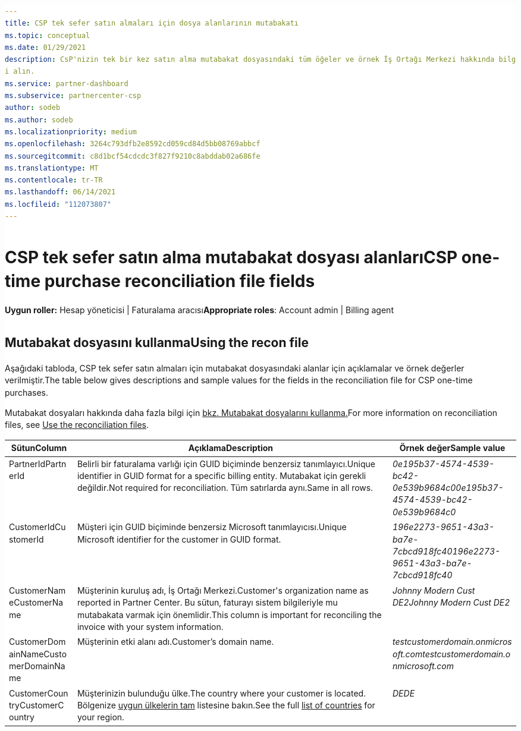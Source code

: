 ```yaml
---
title: CSP tek sefer satın almaları için dosya alanlarının mutabakatı
ms.topic: conceptual
ms.date: 01/29/2021
description: CsP'nizin tek bir kez satın alma mutabakat dosyasındaki tüm öğeler ve örnek İş Ortağı Merkezi hakkında bilgi alın.
ms.service: partner-dashboard
ms.subservice: partnercenter-csp
author: sodeb
ms.author: sodeb
ms.localizationpriority: medium
ms.openlocfilehash: 3264c793dfb2e8592cd059cd84d5bb08769abbcf
ms.sourcegitcommit: c8d1bcf54cdcdc3f827f9210c8abddab02a686fe
ms.translationtype: MT
ms.contentlocale: tr-TR
ms.lasthandoff: 06/14/2021
ms.locfileid: "112073807"
---
```

# <a name="csp-one-time-purchase-reconciliation-file-fields"></a><span data-ttu-id="feb7f-103">CSP tek sefer satın alma mutabakat dosyası alanları</span><span class="sxs-lookup"><span data-stu-id="feb7f-103">CSP one-time purchase reconciliation file fields</span></span>

<span data-ttu-id="feb7f-104">**Uygun roller:** Hesap yöneticisi | Faturalama aracısı</span><span class="sxs-lookup"><span data-stu-id="feb7f-104">**Appropriate roles**: Account admin | Billing agent</span></span>

## <a name="using-the-recon-file"></a><span data-ttu-id="feb7f-105">Mutabakat dosyasını kullanma</span><span class="sxs-lookup"><span data-stu-id="feb7f-105">Using the recon file</span></span>
<span data-ttu-id="feb7f-106">Aşağıdaki tabloda, CSP tek sefer satın almaları için mutabakat dosyasındaki alanlar için açıklamalar ve örnek değerler verilmiştir.</span><span class="sxs-lookup"><span data-stu-id="feb7f-106">The table below gives descriptions and sample values for the fields in the reconciliation file for CSP one-time purchases.</span></span>

<span data-ttu-id="feb7f-107">Mutabakat dosyaları hakkında daha fazla bilgi için [bkz. Mutabakat dosyalarını kullanma.](use-the-reconciliation-files.md)</span><span class="sxs-lookup"><span data-stu-id="feb7f-107">For more information on reconciliation files, see [Use the reconciliation files](use-the-reconciliation-files.md).</span></span>

| <span data-ttu-id="feb7f-108">Sütun</span><span class="sxs-lookup"><span data-stu-id="feb7f-108">Column</span></span> | <span data-ttu-id="feb7f-109">Açıklama</span><span class="sxs-lookup"><span data-stu-id="feb7f-109">Description</span></span> | <span data-ttu-id="feb7f-110">Örnek değer</span><span class="sxs-lookup"><span data-stu-id="feb7f-110">Sample value</span></span> |
| ------ | ----------- | ------------ |
| <span data-ttu-id="feb7f-111">PartnerId</span><span class="sxs-lookup"><span data-stu-id="feb7f-111">PartnerId</span></span> | <span data-ttu-id="feb7f-112">Belirli bir faturalama varlığı için GUID biçiminde benzersiz tanımlayıcı.</span><span class="sxs-lookup"><span data-stu-id="feb7f-112">Unique identifier in GUID format for a specific billing entity.</span></span> <span data-ttu-id="feb7f-113">Mutabakat için gerekli değildir.</span><span class="sxs-lookup"><span data-stu-id="feb7f-113">Not required for reconciliation.</span></span> <span data-ttu-id="feb7f-114">Tüm satırlarda aynı.</span><span class="sxs-lookup"><span data-stu-id="feb7f-114">Same in all rows.</span></span> | <span data-ttu-id="feb7f-115">*0e195b37-4574-4539-bc42-0e539b9684c0*</span><span class="sxs-lookup"><span data-stu-id="feb7f-115">*0e195b37-4574-4539-bc42-0e539b9684c0*</span></span> |
| <span data-ttu-id="feb7f-116">CustomerId</span><span class="sxs-lookup"><span data-stu-id="feb7f-116">CustomerId</span></span> | <span data-ttu-id="feb7f-117">Müşteri için GUID biçiminde benzersiz Microsoft tanımlayıcısı.</span><span class="sxs-lookup"><span data-stu-id="feb7f-117">Unique Microsoft identifier for the customer in GUID format.</span></span> | <span data-ttu-id="feb7f-118">*196e2273-9651-43a3-ba7e-7cbcd918fc40*</span><span class="sxs-lookup"><span data-stu-id="feb7f-118">*196e2273-9651-43a3-ba7e-7cbcd918fc40*</span></span> |
| <span data-ttu-id="feb7f-119">CustomerName</span><span class="sxs-lookup"><span data-stu-id="feb7f-119">CustomerName</span></span> | <span data-ttu-id="feb7f-120">Müşterinin kuruluş adı, İş Ortağı Merkezi.</span><span class="sxs-lookup"><span data-stu-id="feb7f-120">Customer's organization name as reported in Partner Center.</span></span> <span data-ttu-id="feb7f-121">Bu sütun, faturayı sistem bilgileriyle mu mutabakata varmak için önemlidir.</span><span class="sxs-lookup"><span data-stu-id="feb7f-121">This column is important for reconciling the invoice with your system information.</span></span> | <span data-ttu-id="feb7f-122">*Johnny Modern Cust DE2*</span><span class="sxs-lookup"><span data-stu-id="feb7f-122">*Johnny Modern Cust DE2*</span></span> |
| <span data-ttu-id="feb7f-123">CustomerDomainName</span><span class="sxs-lookup"><span data-stu-id="feb7f-123">CustomerDomainName</span></span> | <span data-ttu-id="feb7f-124">Müşterinin etki alanı adı.</span><span class="sxs-lookup"><span data-stu-id="feb7f-124">Customer’s domain name.</span></span> | <span data-ttu-id="feb7f-125">*testcustomerdomain.onmicrosoft.com*</span><span class="sxs-lookup"><span data-stu-id="feb7f-125">*testcustomerdomain.onmicrosoft.com*</span></span> |
| <span data-ttu-id="feb7f-126">CustomerCountry</span><span class="sxs-lookup"><span data-stu-id="feb7f-126">CustomerCountry</span></span> | <span data-ttu-id="feb7f-127">Müşterinizin bulunduğu ülke.</span><span class="sxs-lookup"><span data-stu-id="feb7f-127">The country where your customer is located.</span></span> <span data-ttu-id="feb7f-128">Bölgenize [uygun ülkelerin tam](./regional-authorization-overview.md) listesine bakın.</span><span class="sxs-lookup"><span data-stu-id="feb7f-128">See the full [list of countries](./regional-authorization-overview.md) for your region.</span></span>  | <span data-ttu-id="feb7f-129">*DE*</span><span class="sxs-lookup"><span data-stu-id="feb7f-129">*DE*</span></span> |